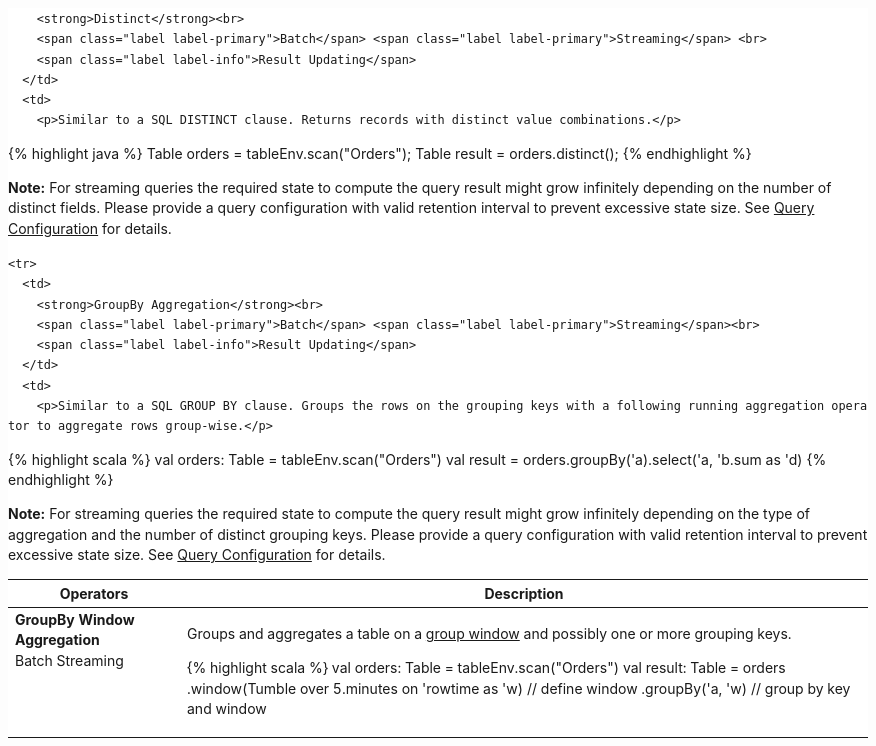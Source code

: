         <strong>Distinct</strong><br>
        <span class="label label-primary">Batch</span> <span class="label label-primary">Streaming</span> <br>
        <span class="label label-info">Result Updating</span>
      </td>
      <td>
        <p>Similar to a SQL DISTINCT clause. Returns records with distinct value combinations.</p>
{% highlight java %}
Table orders = tableEnv.scan("Orders");
Table result = orders.distinct();
{% endhighlight %}
        <p><b>Note:</b> For streaming queries the required state to compute the query result might grow infinitely depending on the number of distinct fields. Please provide a query configuration with valid retention interval to prevent excessive state size. See <a href="streaming/query_configuration.html">Query Configuration</a> for details.</p>
      </td>
    </tr>
  </tbody>
</table>

</div>
<div data-lang="scala" markdown="1">

<table class="table table-bordered">
  <thead>
    <tr>
      <th class="text-left" style="width: 20%">Operators</th>
      <th class="text-center">Description</th>
    </tr>
  </thead>
  <tbody>

    <tr>
      <td>
        <strong>GroupBy Aggregation</strong><br>
        <span class="label label-primary">Batch</span> <span class="label label-primary">Streaming</span><br>
        <span class="label label-info">Result Updating</span>
      </td>
      <td>
        <p>Similar to a SQL GROUP BY clause. Groups the rows on the grouping keys with a following running aggregation operator to aggregate rows group-wise.</p>
{% highlight scala %}
val orders: Table = tableEnv.scan("Orders")
val result = orders.groupBy('a).select('a, 'b.sum as 'd)
{% endhighlight %}
        <p><b>Note:</b> For streaming queries the required state to compute the query result might grow infinitely depending on the type of aggregation and the number of distinct grouping keys. Please provide a query configuration with valid retention interval to prevent excessive state size. See <a href="streaming/query_configuration.html">Query Configuration</a> for details.</p>
      </td>
    </tr>
    <tr>
    	<td>
        <strong>GroupBy Window Aggregation</strong><br>
        <span class="label label-primary">Batch</span> <span class="label label-primary">Streaming</span>
      </td>
    	<td>
        <p>Groups and aggregates a table on a <a href="#group-windows">group window</a> and possibly one or more grouping keys.</p>
{% highlight scala %}
val orders: Table = tableEnv.scan("Orders")
val result: Table = orders
    .window(Tumble over 5.minutes on 'rowtime as 'w) // define window
    .groupBy('a, 'w) // group by key and window